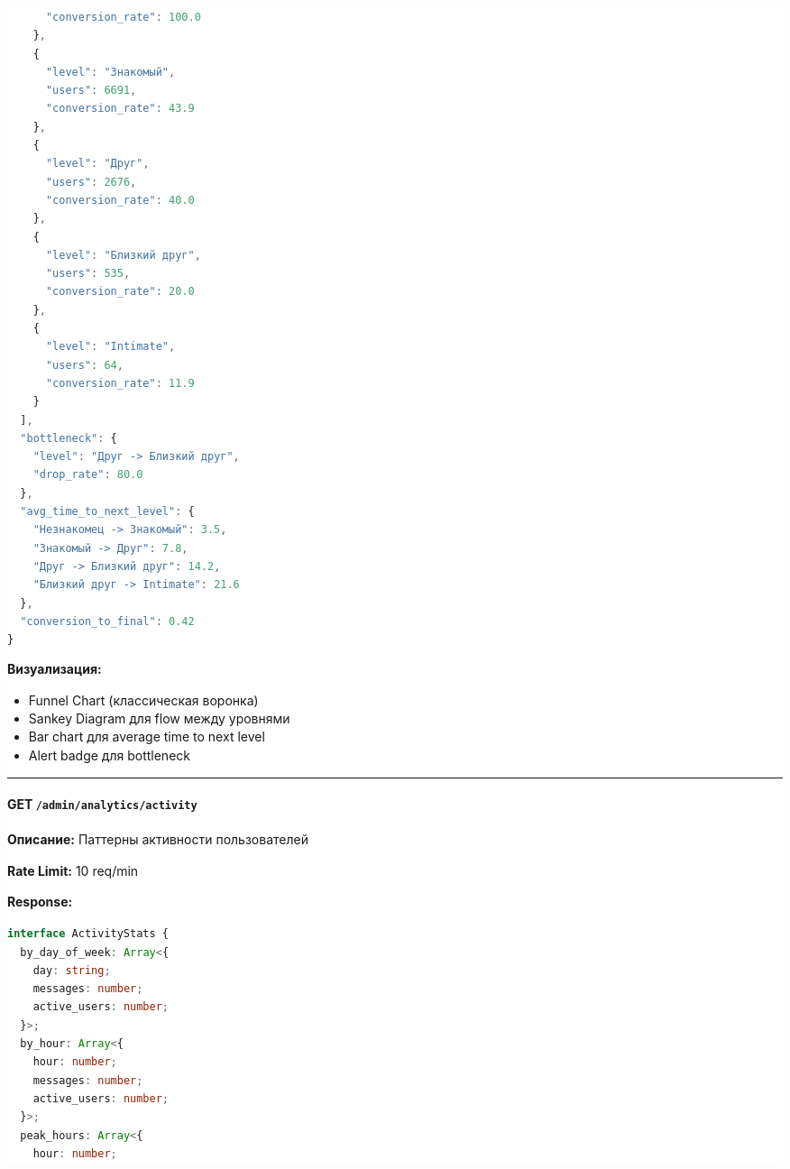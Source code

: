 ```typescript
      "conversion_rate": 100.0
    },
    {
      "level": "Знакомый",
      "users": 6691,
      "conversion_rate": 43.9
    },
    {
      "level": "Друг",
      "users": 2676,
      "conversion_rate": 40.0
    },
    {
      "level": "Близкий друг",
      "users": 535,
      "conversion_rate": 20.0
    },
    {
      "level": "Intimate",
      "users": 64,
      "conversion_rate": 11.9
    }
  ],
  "bottleneck": {
    "level": "Друг -> Близкий друг",
    "drop_rate": 80.0
  },
  "avg_time_to_next_level": {
    "Незнакомец -> Знакомый": 3.5,
    "Знакомый -> Друг": 7.8,
    "Друг -> Близкий друг": 14.2,
    "Близкий друг -> Intimate": 21.6
  },
  "conversion_to_final": 0.42
}
```

**Визуализация:**
- Funnel Chart (классическая воронка)
- Sankey Diagram для flow между уровнями
- Bar chart для average time to next level
- Alert badge для bottleneck

---

#### GET `/admin/analytics/activity`
**Описание:** Паттерны активности пользователей

**Rate Limit:** 10 req/min

**Response:**
```typescript
interface ActivityStats {
  by_day_of_week: Array<{
    day: string;
    messages: number;
    active_users: number;
  }>;
  by_hour: Array<{
    hour: number;
    messages: number;
    active_users: number;
  }>;
  peak_hours: Array<{
    hour: number;
```